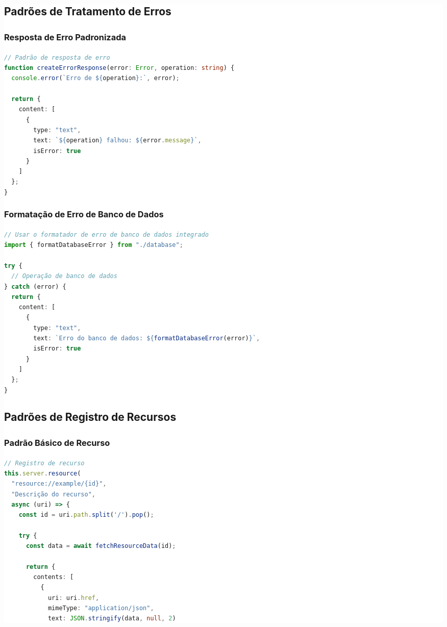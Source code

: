 ## Padrões de Tratamento de Erros

### Resposta de Erro Padronizada

```typescript
// Padrão de resposta de erro
function createErrorResponse(error: Error, operation: string) {
  console.error(`Erro de ${operation}:`, error);
  
  return {
    content: [
      {
        type: "text",
        text: `${operation} falhou: ${error.message}`,
        isError: true
      }
    ]
  };
}
```

### Formatação de Erro de Banco de Dados

```typescript
// Usar o formatador de erro de banco de dados integrado
import { formatDatabaseError } from "./database";

try {
  // Operação de banco de dados
} catch (error) {
  return {
    content: [
      {
        type: "text",
        text: `Erro do banco de dados: ${formatDatabaseError(error)}`,
        isError: true
      }
    ]
  };
}
```

## Padrões de Registro de Recursos

### Padrão Básico de Recurso

```typescript
// Registro de recurso
this.server.resource(
  "resource://example/{id}",
  "Descrição do recurso",
  async (uri) => {
    const id = uri.path.split('/').pop();
    
    try {
      const data = await fetchResourceData(id);
      
      return {
        contents: [
          {
            uri: uri.href,
            mimeType: "application/json",
            text: JSON.stringify(data, null, 2)
```